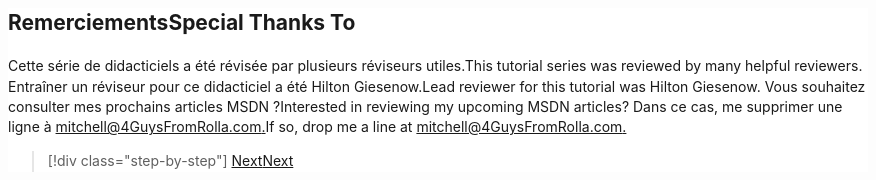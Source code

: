 ## <a name="special-thanks-to"></a><span data-ttu-id="eb211-279">Remerciements</span><span class="sxs-lookup"><span data-stu-id="eb211-279">Special Thanks To</span></span>

<span data-ttu-id="eb211-280">Cette série de didacticiels a été révisée par plusieurs réviseurs utiles.</span><span class="sxs-lookup"><span data-stu-id="eb211-280">This tutorial series was reviewed by many helpful reviewers.</span></span> <span data-ttu-id="eb211-281">Entraîner un réviseur pour ce didacticiel a été Hilton Giesenow.</span><span class="sxs-lookup"><span data-stu-id="eb211-281">Lead reviewer for this tutorial was Hilton Giesenow.</span></span> <span data-ttu-id="eb211-282">Vous souhaitez consulter mes prochains articles MSDN ?</span><span class="sxs-lookup"><span data-stu-id="eb211-282">Interested in reviewing my upcoming MSDN articles?</span></span> <span data-ttu-id="eb211-283">Dans ce cas, me supprimer une ligne à [ mitchell@4GuysFromRolla.com.](mailto:mitchell@4GuysFromRolla.com)</span><span class="sxs-lookup"><span data-stu-id="eb211-283">If so, drop me a line at [mitchell@4GuysFromRolla.com.](mailto:mitchell@4GuysFromRolla.com)</span></span>

>[!div class="step-by-step"]
[<span data-ttu-id="eb211-284">Next</span><span class="sxs-lookup"><span data-stu-id="eb211-284">Next</span></span>](declarative-parameters-cs.md)
